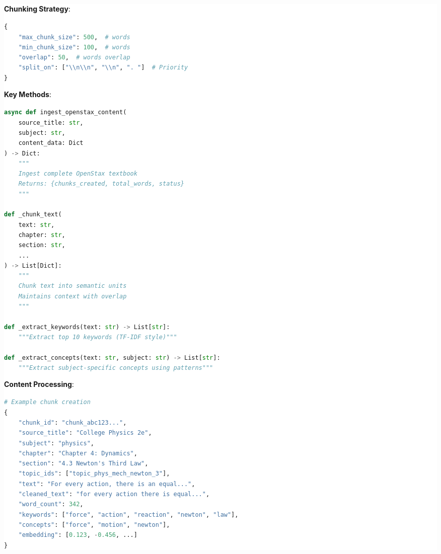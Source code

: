 **Chunking Strategy**:
```python
{
    "max_chunk_size": 500,  # words
    "min_chunk_size": 100,  # words
    "overlap": 50,  # words overlap
    "split_on": ["\\n\\n", "\\n", ". "]  # Priority
}
```

**Key Methods**:

```python
async def ingest_openstax_content(
    source_title: str,
    subject: str,
    content_data: Dict
) -> Dict:
    """
    Ingest complete OpenStax textbook
    Returns: {chunks_created, total_words, status}
    """

def _chunk_text(
    text: str,
    chapter: str,
    section: str,
    ...
) -> List[Dict]:
    """
    Chunk text into semantic units
    Maintains context with overlap
    """

def _extract_keywords(text: str) -> List[str]:
    """Extract top 10 keywords (TF-IDF style)"""

def _extract_concepts(text: str, subject: str) -> List[str]:
    """Extract subject-specific concepts using patterns"""
```

**Content Processing**:
```python
# Example chunk creation
{
    "chunk_id": "chunk_abc123...",
    "source_title": "College Physics 2e",
    "subject": "physics",
    "chapter": "Chapter 4: Dynamics",
    "section": "4.3 Newton's Third Law",
    "topic_ids": ["topic_phys_mech_newton_3"],
    "text": "For every action, there is an equal...",
    "cleaned_text": "for every action there is equal...",
    "word_count": 342,
    "keywords": ["force", "action", "reaction", "newton", "law"],
    "concepts": ["force", "motion", "newton"],
    "embedding": [0.123, -0.456, ...]
}
```
